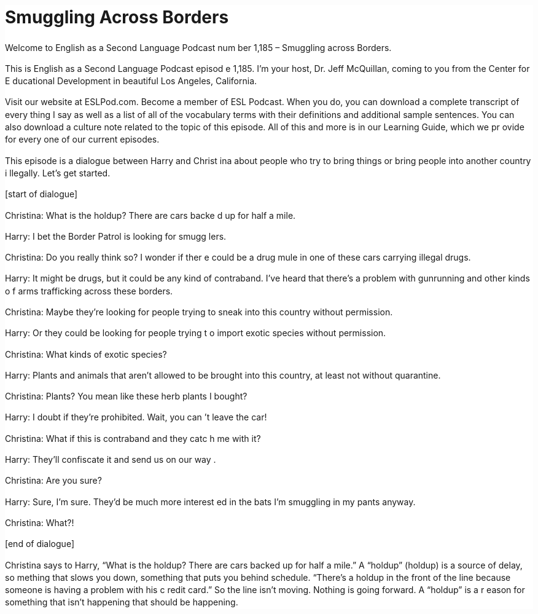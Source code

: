 # Smuggling Across Borders

Welcome to English as a Second Language Podcast num ber 1,185 – Smuggling across Borders.

This is English as a Second Language Podcast episod e 1,185. I’m your host, Dr. Jeff McQuillan, coming to you from the Center for E ducational Development in beautiful Los Angeles, California.

Visit our website at ESLPod.com. Become a member of  ESL Podcast. When you do, you can download a complete transcript of every thing I say as well as a list of all of the vocabulary terms with their definitions and additional sample sentences. You can also download a culture note related to the  topic of this episode. All of this and more is in our Learning Guide, which we pr ovide for every one of our current episodes.

This episode is a dialogue between Harry and Christ ina about people who try to bring things or bring people into another country i llegally. Let’s get started.

[start of dialogue]

Christina: What is the holdup? There are cars backe d up for half a mile.

Harry: I bet the Border Patrol is looking for smugg lers.

Christina: Do you really think so? I wonder if ther e could be a drug mule in one of these cars carrying illegal drugs.

Harry: It might be drugs, but it could be any kind of contraband. I’ve heard that there’s a problem with gunrunning and other kinds o f arms trafficking across these borders.

Christina: Maybe they’re looking for people trying to sneak into this country without permission.

Harry: Or they could be looking for people trying t o import exotic species without permission.

Christina: What kinds of exotic species?

Harry: Plants and animals that aren’t allowed to be  brought into this country, at least not without quarantine.

 Christina: Plants? You mean like these herb plants I bought?

Harry: I doubt if they’re prohibited. Wait, you can ’t leave the car!

Christina: What if this is contraband and they catc h me with it?

Harry: They’ll confiscate it and send us on our way .

Christina: Are you sure?

Harry: Sure, I’m sure. They’d be much more interest ed in the bats I’m smuggling in my pants anyway.

Christina: What?!

[end of dialogue]

Christina says to Harry, “What is the holdup? There  are cars backed up for half a mile.” A “holdup” (holdup) is a source of delay, so mething that slows you down, something that puts you behind schedule. “There’s a  holdup in the front of the line because someone is having a problem with his c redit card.” So the line isn’t moving. Nothing is going forward. A “holdup” is a r eason for something that isn’t happening that should be happening.
